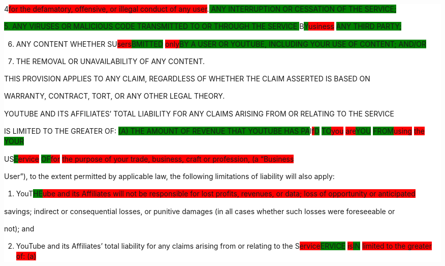 
4</span><span style="background-color: red;">for the defamatory, offensive, or illegal conduct of any user</span>.<span style="background-color: green;"> ANY INTERRUPTION OR CESSATION OF THE SERVICE;</span>


<span style="background-color: green;">5. ANY VIRUSES OR MALICIOUS CODE TRANSMITTED TO OR THROUGH THE SERVICE </span>B<span style="background-color: green;">Y</span><span style="background-color: red;">usiness</span> <span style="background-color: green;">ANY THIRD PARTY;


6. ANY CONTENT WHETHER S</span>U<span style="background-color: red;">sers</span><span style="background-color: green;">BMITTED</span> <span style="background-color: red;">only</span><span style="background-color: green;">BY A USER OR YOUTUBE, INCLUDING YOUR USE OF CONTENT; AND/OR


7. THE REMOVAL OR UNAVAILABILITY OF ANY CONTENT.


THIS PROVISION APPLIES TO ANY CLAIM, REGARDLESS OF WHETHER THE CLAIM ASSERTED IS BASED ON


WARRANTY, CONTRACT, TORT, OR ANY OTHER LEGAL THEORY.


YOUTUBE AND ITS AFFILIATES’ TOTAL LIABILITY FOR ANY CLAIMS ARISING FROM OR RELATING TO THE SERVICE


IS LIMITED TO THE GREATER OF</span>: <span style="background-color: green;">(A) THE AMOUNT OF REVENUE THAT YOUTUBE HAS PA</span>I<span style="background-color: red;">f</span><span style="background-color: green;">D</span> <span style="background-color: green;">TO</span><span style="background-color: red;">you</span> <span style="background-color: red;">are</span><span style="background-color: green;">YOU</span> <span style="background-color: green;">FROM</span><span style="background-color: red;">using</span> <span style="background-color: red;">the </span><span style="background-color: green;">YOUR


U</span>S<span style="background-color: green;">E</span><span style="background-color: red;">ervice</span> <span style="background-color: green;">OF</span><span style="background-color: red;">for</span> <span style="background-color: red;">the purpose of your trade, business, craft or profession, (a “Business


User”), to the extent permitted by applicable law, the following limitations of liability will also apply:


1. You</span>T<span style="background-color: green;">HE</span><span style="background-color: red;">ube and its Affiliates will not be responsible for lost profits, revenues, or data; loss of opportunity or anticipated


savings; indirect or consequential losses, or punitive damages (in all cases whether such losses were foreseeable or


not); and


2. YouTube and its Affiliates’ total liability for any claims arising from or relating to the</span> S<span style="background-color: red;">ervice</span><span style="background-color: green;">ERVICE</span> <span style="background-color: red;">is</span><span style="background-color: green;">IN</span> <span style="background-color: red;">limited to the greater of: (a)
